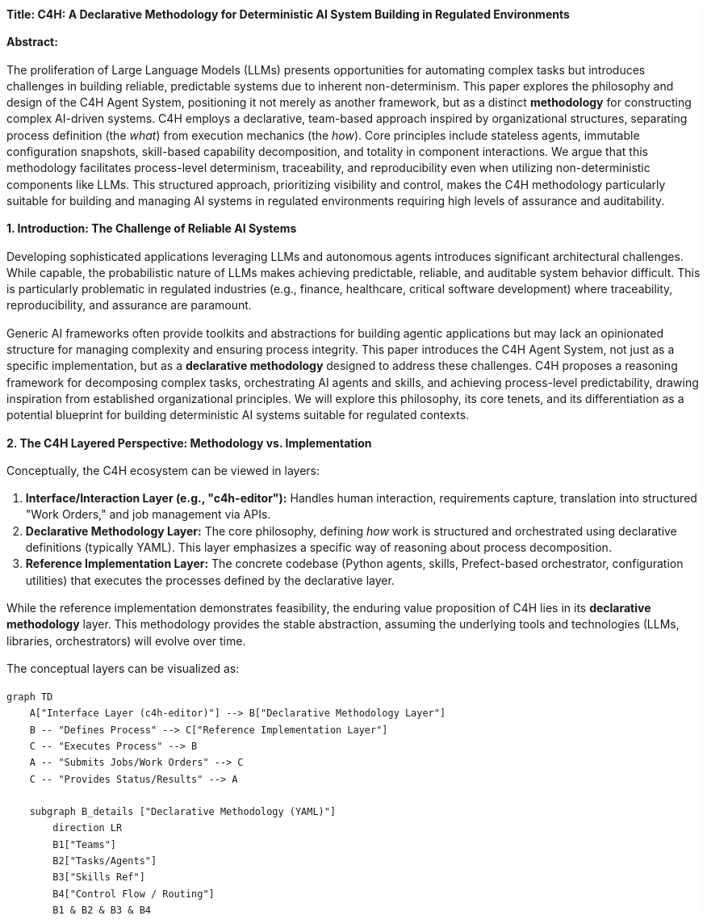 **Title: C4H: A Declarative Methodology for Deterministic AI System Building in Regulated Environments**

**Abstract:**

The proliferation of Large Language Models (LLMs) presents opportunities for automating complex tasks but introduces challenges in building reliable, predictable systems due to inherent non-determinism. This paper explores the philosophy and design of the C4H Agent System, positioning it not merely as another framework, but as a distinct **methodology** for constructing complex AI-driven systems. C4H employs a declarative, team-based approach inspired by organizational structures, separating process definition (the *what*) from execution mechanics (the *how*). Core principles include stateless agents, immutable configuration snapshots, skill-based capability decomposition, and totality in component interactions. We argue that this methodology facilitates process-level determinism, traceability, and reproducibility even when utilizing non-deterministic components like LLMs. This structured approach, prioritizing visibility and control, makes the C4H methodology particularly suitable for building and managing AI systems in regulated environments requiring high levels of assurance and auditability.

**1. Introduction: The Challenge of Reliable AI Systems**

Developing sophisticated applications leveraging LLMs and autonomous agents introduces significant architectural challenges. While capable, the probabilistic nature of LLMs makes achieving predictable, reliable, and auditable system behavior difficult. This is particularly problematic in regulated industries (e.g., finance, healthcare, critical software development) where traceability, reproducibility, and assurance are paramount.

Generic AI frameworks often provide toolkits and abstractions for building agentic applications but may lack an opinionated structure for managing complexity and ensuring process integrity. This paper introduces the C4H Agent System, not just as a specific implementation, but as a **declarative methodology** designed to address these challenges. C4H proposes a reasoning framework for decomposing complex tasks, orchestrating AI agents and skills, and achieving process-level predictability, drawing inspiration from established organizational principles. We will explore this philosophy, its core tenets, and its differentiation as a potential blueprint for building deterministic AI systems suitable for regulated contexts.

**2. The C4H Layered Perspective: Methodology vs. Implementation**

Conceptually, the C4H ecosystem can be viewed in layers:

1.  **Interface/Interaction Layer (e.g., "c4h-editor"):** Handles human interaction, requirements capture, translation into structured "Work Orders," and job management via APIs.
2.  **Declarative Methodology Layer:** The core philosophy, defining *how* work is structured and orchestrated using declarative definitions (typically YAML). This layer emphasizes a specific way of reasoning about process decomposition.
3.  **Reference Implementation Layer:** The concrete codebase (Python agents, skills, Prefect-based orchestrator, configuration utilities) that executes the processes defined by the declarative layer.

While the reference implementation demonstrates feasibility, the enduring value proposition of C4H lies in its **declarative methodology** layer. This methodology provides the stable abstraction, assuming the underlying tools and technologies (LLMs, libraries, orchestrators) will evolve over time.

The conceptual layers can be visualized as:

```mermaid
graph TD
    A["Interface Layer (c4h-editor)"] --> B["Declarative Methodology Layer"]
    B -- "Defines Process" --> C["Reference Implementation Layer"]
    C -- "Executes Process" --> B
    A -- "Submits Jobs/Work Orders" --> C
    C -- "Provides Status/Results" --> A

    subgraph B_details ["Declarative Methodology (YAML)"]
        direction LR
        B1["Teams"]
        B2["Tasks/Agents"]
        B3["Skills Ref"]
        B4["Control Flow / Routing"]
        B1 & B2 & B3 & B4
```